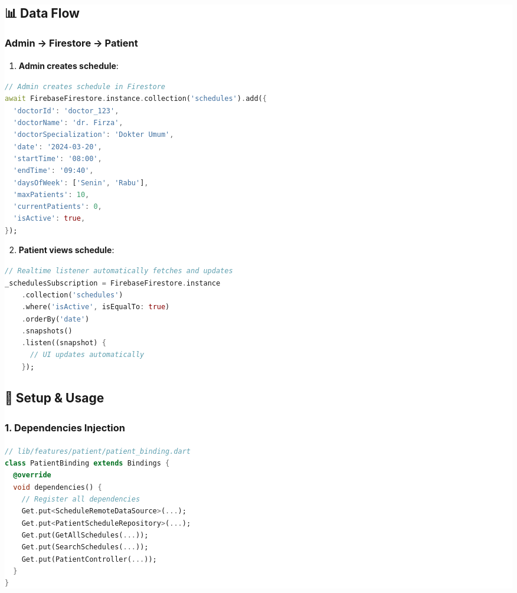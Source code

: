 ## 📊 Data Flow

### Admin → Firestore → Patient

1. **Admin creates schedule**:
```dart
// Admin creates schedule in Firestore
await FirebaseFirestore.instance.collection('schedules').add({
  'doctorId': 'doctor_123',
  'doctorName': 'dr. Firza',
  'doctorSpecialization': 'Dokter Umum',
  'date': '2024-03-20',
  'startTime': '08:00',
  'endTime': '09:40',
  'daysOfWeek': ['Senin', 'Rabu'],
  'maxPatients': 10,
  'currentPatients': 0,
  'isActive': true,
});
```

2. **Patient views schedule**:
```dart
// Realtime listener automatically fetches and updates
_schedulesSubscription = FirebaseFirestore.instance
    .collection('schedules')
    .where('isActive', isEqualTo: true)
    .orderBy('date')
    .snapshots()
    .listen((snapshot) {
      // UI updates automatically
    });
```

## 🔧 Setup & Usage

### 1. Dependencies Injection
```dart
// lib/features/patient/patient_binding.dart
class PatientBinding extends Bindings {
  @override
  void dependencies() {
    // Register all dependencies
    Get.put<ScheduleRemoteDataSource>(...);
    Get.put<PatientScheduleRepository>(...);
    Get.put(GetAllSchedules(...));
    Get.put(SearchSchedules(...));
    Get.put(PatientController(...));
  }
}
```
